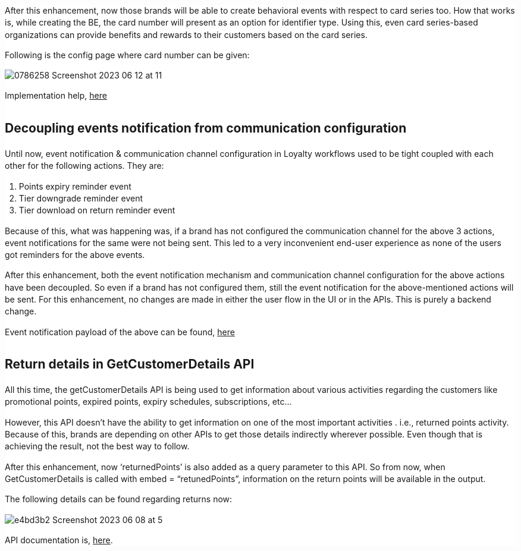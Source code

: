 After this enhancement, now those brands will be able to create behavioral events with respect to card series too. How that works is, while creating the BE, the card number will present as an option for identifier type. Using this, even card series-based organizations can provide benefits and rewards to their customers based on the card series.

Following is the config page where card number can be given:

![0786258 Screenshot 2023 06 12 at 11](https://files.readme.io/0786258-Screenshot_2023-06-12_at_11.10.09_AM.png)

Implementation help, [here](https://docs.capillarytech.com/docs/behavioral-loyalty#ability-to-connect-behavioral-event-to-a-specific-card-series)

## Decoupling events notification from communication configuration

Until now, event notification & communication channel configuration in Loyalty workflows used to be tight coupled with each other for the following actions. They are:

1. Points expiry reminder event
2. Tier downgrade reminder event
3. Tier download on return reminder event

Because of this, what was happening was, if a brand has not configured the communication channel for the above 3 actions, event notifications for the same were not being sent. This led to a very inconvenient end-user experience as none of the users got reminders for the above events.

After this enhancement, both the event notification mechanism and communication channel configuration for the above actions have been decoupled. So even if a brand has not configured them, still the event notification for the above-mentioned actions will be sent. For this enhancement, no changes are made in either the user flow in the UI or in the APIs. This is purely a backend change.

Event notification payload of the above can be found, [here](https://docs.capillarytech.com/docs/event-schema-payload)

## Return details in GetCustomerDetails API

All this time, the getCustomerDetails API is being used to get information about various activities regarding the customers like promotional points, expired points, expiry schedules, subscriptions, etc...

However, this API doesn’t have the ability to get information on one of the most important activities . i.e., returned points activity. Because of this, brands are depending on other APIs to get those details indirectly wherever possible. Even though that is achieving the result, not the best way to follow.

After this enhancement, now ‘returnedPoints’ is also added as a query parameter to this API. So from now, when GetCustomerDetails is called with embed = “retunedPoints”, information on the return points will be available in the output.

The following details can be found regarding returns now:

![e4bd3b2 Screenshot 2023 06 08 at 5](https://files.readme.io/e4bd3b2-Screenshot_2023-06-08_at_5.49.55_PM.png)

API documentation is, [here](https://docs.capillarytech.com/reference/get-customer-details-2).
